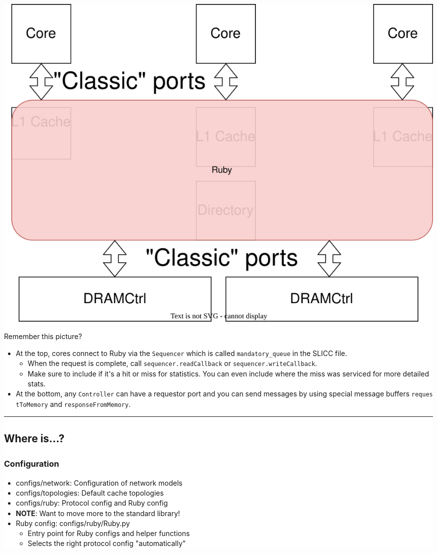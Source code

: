 ![bg right width:600](06-modeling-cache-coherence-imgs/ruby-architecture.drawio.svg)

Remember this picture?

- At the top, cores connect to Ruby via the `Sequencer` which is called `mandatory_queue` in the SLICC file.
  - When the request is complete, call `sequencer.readCallback` or `sequencer.writeCallback`.
  - Make sure to include if it's a hit or miss for statistics. You can even include where the miss was serviced for more detailed stats.
- At the bottom, any `Controller` can have a requestor port and you can send messages by using special message buffers `requestToMemory` and `responseFromMemory`.

---

## Where is...?

### Configuration

- configs/network: Configuration of network models
- configs/topologies: Default cache topologies
- configs/ruby: Protocol config and Ruby config
- **NOTE**: Want to move more to the standard library!
- Ruby config: configs/ruby/Ruby.py
  - Entry point for Ruby configs and helper functions
  - Selects the right protocol config "automatically"
